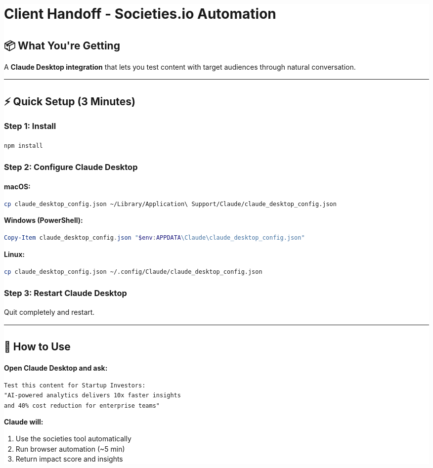 # Client Handoff - Societies.io Automation

## 📦 What You're Getting

A **Claude Desktop integration** that lets you test content with target audiences through natural conversation.

---

## ⚡ Quick Setup (3 Minutes)

### Step 1: Install
```bash
npm install
```

### Step 2: Configure Claude Desktop

**macOS:**
```bash
cp claude_desktop_config.json ~/Library/Application\ Support/Claude/claude_desktop_config.json
```

**Windows (PowerShell):**
```powershell
Copy-Item claude_desktop_config.json "$env:APPDATA\Claude\claude_desktop_config.json"
```

**Linux:**
```bash
cp claude_desktop_config.json ~/.config/Claude/claude_desktop_config.json
```

### Step 3: Restart Claude Desktop

Quit completely and restart.

---

## 💬 How to Use

**Open Claude Desktop and ask:**

```
Test this content for Startup Investors:
"AI-powered analytics delivers 10x faster insights 
and 40% cost reduction for enterprise teams"
```

**Claude will:**
1. Use the societies tool automatically
2. Run browser automation (~5 min)
3. Return impact score and insights

